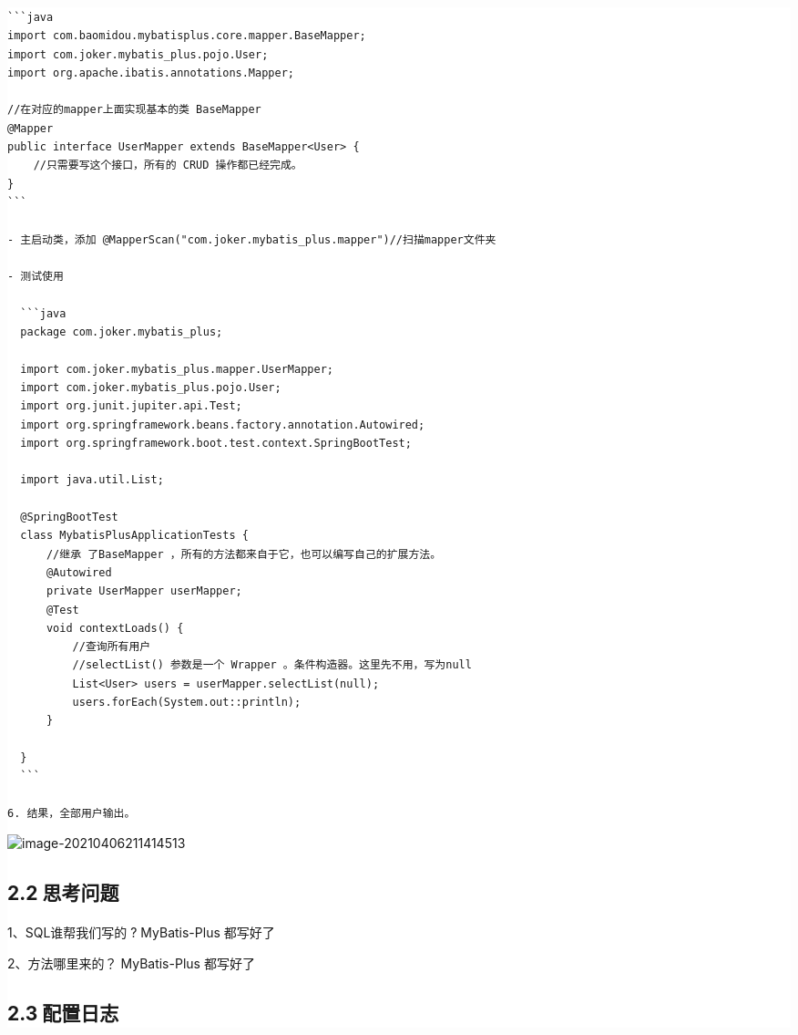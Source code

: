     ```java
    import com.baomidou.mybatisplus.core.mapper.BaseMapper;
    import com.joker.mybatis_plus.pojo.User;
    import org.apache.ibatis.annotations.Mapper;
    
    //在对应的mapper上面实现基本的类 BaseMapper
    @Mapper
    public interface UserMapper extends BaseMapper<User> {
        //只需要写这个接口，所有的 CRUD 操作都已经完成。
    }
    ```

    - 主启动类，添加 @MapperScan("com.joker.mybatis_plus.mapper")//扫描mapper文件夹

    - 测试使用

      ```java
      package com.joker.mybatis_plus;
      
      import com.joker.mybatis_plus.mapper.UserMapper;
      import com.joker.mybatis_plus.pojo.User;
      import org.junit.jupiter.api.Test;
      import org.springframework.beans.factory.annotation.Autowired;
      import org.springframework.boot.test.context.SpringBootTest;
      
      import java.util.List;
      
      @SpringBootTest
      class MybatisPlusApplicationTests {
          //继承 了BaseMapper ，所有的方法都来自于它，也可以编写自己的扩展方法。
          @Autowired
          private UserMapper userMapper;
          @Test
          void contextLoads() {
              //查询所有用户
              //selectList() 参数是一个 Wrapper 。条件构造器。这里先不用，写为null
              List<User> users = userMapper.selectList(null);
              users.forEach(System.out::println);
          }
      
      }
      ```

	6. 结果，全部用户输出。

![image-20210406211414513](https://2021-joker.oss-cn-shanghai.aliyuncs.com/java_img/Day28-MybatisPlus.assets/image-20210406211414513.png)

## 2.2 思考问题

1、SQL谁帮我们写的 ? MyBatis-Plus 都写好了

2、方法哪里来的？ MyBatis-Plus 都写好了



## 2.3 配置日志
